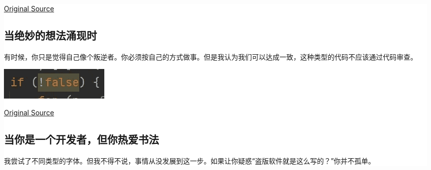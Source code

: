 [Original Source](https://www.reddit.com/r/ProgrammerHumor/comments/mddf8o/even_numbers_are_so_hard/)

## 当绝妙的想法涌现时

有时候，你只是觉得自己像个叛逆者。你必须按自己的方式做事。但是我认为我们可以达成一致，这种类型的代码不应该通过代码审查。

![](img/38dbe106664cab1923a54db0cd57829e.png)

[Original Source](https://www.reddit.com/r/programminghorror/comments/l9ztqj/someone_had_this_brilliant_idea_if_only_there_was/)

## 当你是一个开发者，但你热爱书法

我尝试了不同类型的字体。但我不得不说，事情从没发展到这一步。如果让你疑惑“盗版软件就是这么写的？”你并不孤单。
